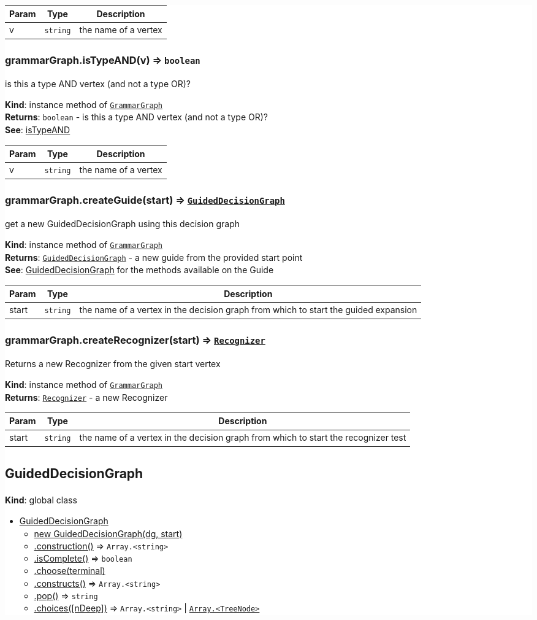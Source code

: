 | Param | Type | Description |
| --- | --- | --- |
| v | <code>string</code> | the name of a vertex |

<a name="GrammarGraph+isTypeAND"></a>
### grammarGraph.isTypeAND(v) ⇒ <code>boolean</code>
is this a type AND vertex (and not a type OR)?

**Kind**: instance method of <code>[GrammarGraph](#GrammarGraph)</code>  
**Returns**: <code>boolean</code> - is this a type AND vertex (and not a type OR)?  
**See**: [isTypeAND](#DecisionGraph+isTypeAND)  

| Param | Type | Description |
| --- | --- | --- |
| v | <code>string</code> | the name of a vertex |

<a name="GrammarGraph+createGuide"></a>
### grammarGraph.createGuide(start) ⇒ <code>[GuidedDecisionGraph](#GuidedDecisionGraph)</code>
get a new GuidedDecisionGraph using this decision graph

**Kind**: instance method of <code>[GrammarGraph](#GrammarGraph)</code>  
**Returns**: <code>[GuidedDecisionGraph](#GuidedDecisionGraph)</code> - a new guide from the provided start point  
**See**: [GuidedDecisionGraph](#GuidedDecisionGraph) for the methods available on the Guide  

| Param | Type | Description |
| --- | --- | --- |
| start | <code>string</code> | the name of a vertex in the decision graph from which to start the guided expansion |

<a name="GrammarGraph+createRecognizer"></a>
### grammarGraph.createRecognizer(start) ⇒ <code>[Recognizer](#Recognizer)</code>
Returns a new Recognizer from the given start vertex

**Kind**: instance method of <code>[GrammarGraph](#GrammarGraph)</code>  
**Returns**: <code>[Recognizer](#Recognizer)</code> - a new Recognizer  

| Param | Type | Description |
| --- | --- | --- |
| start | <code>string</code> | the name of a vertex in the decision graph from which to start the recognizer test |

<a name="GuidedDecisionGraph"></a>
## GuidedDecisionGraph
**Kind**: global class  

* [GuidedDecisionGraph](#GuidedDecisionGraph)
  * [new GuidedDecisionGraph(dg, start)](#new_GuidedDecisionGraph_new)
  * [.construction()](#GuidedDecisionGraph+construction) ⇒ <code>Array.&lt;string&gt;</code>
  * [.isComplete()](#GuidedDecisionGraph+isComplete) ⇒ <code>boolean</code>
  * [.choose(terminal)](#GuidedDecisionGraph+choose)
  * [.constructs()](#GuidedDecisionGraph+constructs) ⇒ <code>Array.&lt;string&gt;</code>
  * [.pop()](#GuidedDecisionGraph+pop) ⇒ <code>string</code>
  * [.choices([nDeep])](#GuidedDecisionGraph+choices) ⇒ <code>Array.&lt;string&gt;</code> &#124; <code>[Array.&lt;TreeNode&gt;](#TreeNode)</code>
